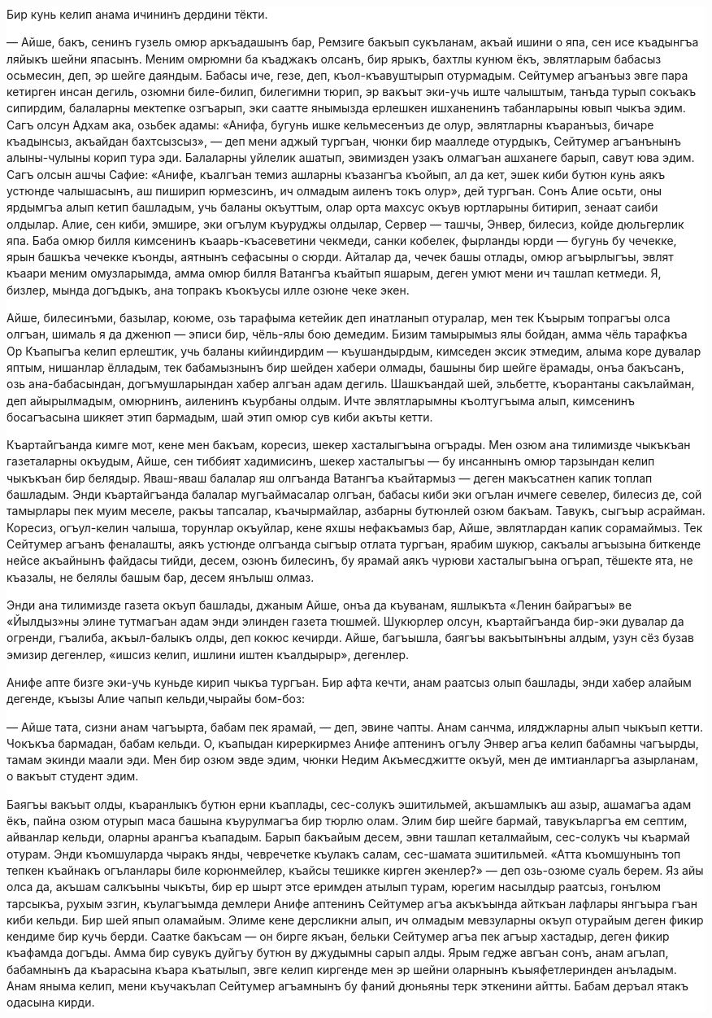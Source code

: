 Бир кунь келип анама ичининъ дердини тёкти.

— Айше, бакъ, сенинъ гузель омюр аркъадашынъ бар, Ремзиге бакъып сукъланам, акъай ишини о япа, сен исе къадынгъа ляйыкъ шейни япасынъ. Меним омрюмни ба къаджакъ олсанъ, бир ярыкъ, бахтлы кунюм ёкъ, эвлятларым бабасыз осьмесин, деп, эр шейге даяндым. Бабасы иче, гезе, деп, къол-къавуштырып отурмадым. Сейтумер агъанъыз эвге пара кетирген инсан дегиль, озюмни биле-билип, билегимни тюрип, эр вакъыт эки-учь иште чалыштым, танъда турып сокъакъ сипирдим, балаларны мектепке озгъарып, эки саатте янымызда ерлешкен ишханенинъ табанларыны ювып чыкъа эдим. Сагъ олсун Адхам ака, озьбек адамы: «Анифа, бугунь ишке кельмесенъиз де олур, эвлятларны къаранъыз, бичаре къадынсыз, акъайдан бахтсызсыз», — деп мени аджый тургъан, чюнки бир маалледе отурдыкъ, Сейтумер агъанънынъ алыны-чулыны корип тура эди. Балаларны уйлелик ашатып, эвимизден узакъ олмагъан ашханеге барып, савут юва эдим. Сагъ олсын ашчы Сафие: «Анифе, къалгъан темиз ашларны къазангъа къойып, ал да кет, эшек киби бутюн кунь аякъ устюнде чалышасынъ, аш пиширип юрмезсинъ, ич олмадым аиленъ токъ олур», дей тургъан. Сонъ Алие осьти, оны ярдымгъа алып кетип башладым, учь баланы окъуттым, олар орта махсус окъув юртларыны битирип, зенаат саиби олдылар. Алие, сен киби, эмшире, эки огълум къуруджы олдылар, Сервер — ташчы, Энвер, билесиз, койде дюльгерлик япа. Баба омюр билля кимсенинъ къаарь-къасеветини чекмеди, санки кобелек, фырланды юрди — бугунь бу чечекке, ярын башкъа чечекке къонды, аятнынъ сефасыны о сюрди. Айталар да, чечек башы отлады, омюр агъырлыгъы, эвлят къаари меним омузларымда, амма омюр билля Ватангъа къайтып яшарым, деген умют мени ич ташлап кетмеди. Я, бизлер, мында догъдыкъ, ана топракъ къокъусы илле озюне чеке экен.

Айше, билесинъми, базылар, коюме, озь тарафыма кетейик деп инатланып отуралар, мен тек Къырым топрагъы олса олгъан, шималь я да дженюп — эписи бир, чёль-ялы бою демедим. Бизим тамырымыз ялы бойдан, амма чёль тарафкъа Ор Къапыгъа келип ерлештик, учь баланы кийиндирдим — къушандырдым, кимседен эксик этмедим, алыма коре дувалар яптым, нишанлар ёлладым, тек бабамызнынъ бир шейден хабери олмады, башыны бир шейге ёрамады, онъа бакъсанъ, озь ана-бабасындан, догъмушларындан хабер алгъан адам дегиль. Шашкъандай шей, эльбетте, къорантаны сакълайман, деп айырылмадым, омюрнинъ, аиленинъ къурбаны олдым. Ичте эвлятларымны къолтугъыма алып, кимсенинъ босагъасына шикяет этип бармадым, шай этип омюр сув киби акъты кетти.

Къартайгъанда кимге мот, кене мен бакъам, коресиз, шекер хасталыгъына огърады. Мен озюм ана тилимизде чыкъкъан газеталарны окъудым, Айше, сен тиббият хадимисинъ, шекер хасталыгъы — бу инсаннынъ омюр тарзындан келип чыкъкъан бир белядыр. Яваш-яваш балалар яш олгъанда Ватангъа къайтармыз — деген макъсатнен капик топлап башладым. Энди къартайгъанда балалар мугъаймасалар олгъан, бабасы киби эки огълан ичмеге севелер, билесиз де, сой тамырлары пек муим меселе, ракъы тапсалар, къачырмайлар, азбарны бутюнлей озюм бакъам. Тавукъ, сыгъыр асрайман. Коресиз, огъул-келин чалыша, торунлар окъуйлар, кене яхшы нефакъамыз бар, Айше, эвлятлардан капик сорамаймыз. Тек Сейтумер агъанъ феналашты, аякъ устюнде олгъанда сыгъыр отлата тургъан, ярабим шукюр, сакъалы агъызына биткенде нейсе акъайнынъ файдасы тийди, десем, озюнъ билесинъ, бу ярамай аякъ чурюви хасталыгъына огърап, тёшекте ята, не къазалы, не белялы башым бар, десем янълыш олмаз.

Энди ана тилимизде газета окъуп башлады, джаным Айше, онъа да къуванам, яшлыкъта «Ленин байрагъы» ве «Йылдыз»ны элине тутмагъан адам энди элинден газета тюшмей. Шукюрлер олсун, къартайгъанда бир-эки дувалар да огренди, гъалиба, акъыл-балыкъ олды, деп кокюс кечирди. Айше, багъышла, баягъы вакъытынъны алдым, узун сёз бузав эмизир дегенлер, «ишсиз келип, ишлини иштен къалдырыр», дегенлер.

Анифе апте бизге эки-учь куньде кирип чыкъа тургъан. Бир афта кечти, анам раатсыз олып башлады, энди хабер алайым дегенде, къызы Алие чапып кельди,чырайы бом-боз:

— Айше тата, сизни анам чагъырта, бабам пек ярамай, — деп, эвине чапты. Анам санчма, иляджларны алып чыкъып кетти. Чокъкъа бармадан, бабам кельди. О, къапыдан киреркирмез Анифе аптенинъ огълу Энвер агъа келип бабамны чагъырды, тамам экинди маали эди. Мен бир озюм эвде эдим, чюнки Недим Акъмесджитте окъуй, мен де имтианларгъа азырланам, о вакъыт студент эдим.

Баягъы вакъыт олды, къаранлыкъ бутюн ерни къаплады, сес-солукъ эшитильмей, акъшамлыкъ аш азыр, ашамагъа адам ёкъ, пайна озюм отурып маса башына къурулмагъа бир тюрлю олам. Элим бир шейге бармай, тавукъларгъа ем септим, айванлар кельди, оларны арангъа къападым. Барып бакъайым десем, эвни ташлап кеталмайым, сес-солукъ чы къармай отурам. Энди къомшуларда чыракъ янды, чевречетке къулакъ салам, сес-шамата эшитильмей. «Атта къомшунынъ топ тепкен къайнакъ огъланлары биле корюнмейлер, къайсы тешикке кирген экенлер?» — деп озь-озюме суаль берем. Яз айы олса да, акъшам салкъыны чыкъты, бир ер шырт этсе еримден атылып турам, юрегим насылдыр раатсыз, гонълюм тарсыкъа, рухым эзгин, къулагъымда демлери Анифе аптенинъ Сейтумер агъа акъкъында айткъан лафлары янгъыра гъан киби кельди. Бир шей япып оламайым. Элиме кене дерсликни алып, ич олмадым мевзуларны окъуп отурайым деген фикир кендиме бир кучь берди. Саатке бакъсам — он бирге якъан, бельки Сейтумер агъа пек агъыр хастадыр, деген фикир къафамда догъды. Амма бир сувукъ дуйгъу бутюн ву джудымны сарып алды. Ярым гедже авгъан сонъ, анам агълап, бабамнынъ да къарасына къара къатылып, эвге келип киргенде мен эр шейни оларнынъ къыяфетлеринден анъладым. Анам яныма келип, мени къучакълап Сейтумер агъамнынъ бу фаний дюньяны терк эткенини айтты. Бабам деръал ятакъ одасына кирди.